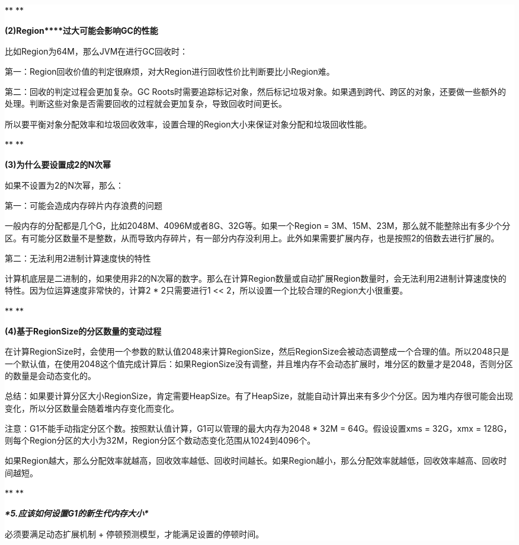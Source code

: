 **
**

**(2)Region****过大可能会影响GC的性能**

比如Region为64M，那么JVM在进行GC回收时：



第一：Region回收价值的判定很麻烦，对大Region进行回收性价比判断要比小Region难。



第二：回收的判定过程会更加复杂。GC Roots时需要追踪标记对象，然后标记垃圾对象。如果遇到跨代、跨区的对象，还要做一些额外的处理。判断这些对象是否需要回收的过程就会更加复杂，导致回收时间更长。



所以要平衡对象分配效率和垃圾回收效率，设置合理的Region大小来保证对象分配和垃圾回收性能。

**
**

**(3)为什么要设置成2的N次幂**

如果不设置为2的N次幂，那么：



第一：可能会造成内存碎片内存浪费的问题

一般内存的分配都是几个G，比如2048M、4096M或者8G、32G等。如果一个Region = 3M、15M、23M，那么就不能整除出有多少个分区。有可能分区数量不是整数，从而导致内存碎片，有一部分内存没利用上。此外如果需要扩展内存，也是按照2的倍数去进行扩展的。



第二：无法利用2进制计算速度快的特性

计算机底层是二进制的，如果使用非2的N次幂的数字。那么在计算Region数量或自动扩展Region数量时，会无法利用2进制计算速度快的特性。因为位运算速度非常快的，计算2 * 2只需要进行1 << 2，所以设置一个比较合理的Region大小很重要。

**
**

**(4)基于RegionSize的分区数量的变动过程**

在计算RegionSize时，会使用一个参数的默认值2048来计算RegionSize，然后RegionSize会被动态调整成一个合理的值。所以2048只是一个默认值，在使用2048这个值完成计算后：如果RegionSize没有调整，并且堆内存不会动态扩展时，堆分区的数量才是2048，否则分区的数量是会动态变化的。



总结：如果要计算分区大小RegionSize，肯定需要HeapSize。有了HeapSize，就能自动计算出来有多少个分区。因为堆内存很可能会出现变化，所以分区数量会随着堆内存变化而变化。



注意：G1不能手动指定分区个数。按照默认值计算，G1可以管理的最大内存为2048 * 32M = 64G。假设设置xms = 32G，xmx = 128G，则每个Region分区的大小为32M，Region分区个数动态变化范围从1024到4096个。



如果Region越大，那么分配效率就越高，回收效率越低、回收时间越长。如果Region越小，那么分配效率就越低，回收效率越高、回收时间越短。

**
**

***\*5.应该如何设置G1的新生代内存大小\****

必须要满足动态扩展机制 + 停顿预测模型，才能满足设置的停顿时间。
